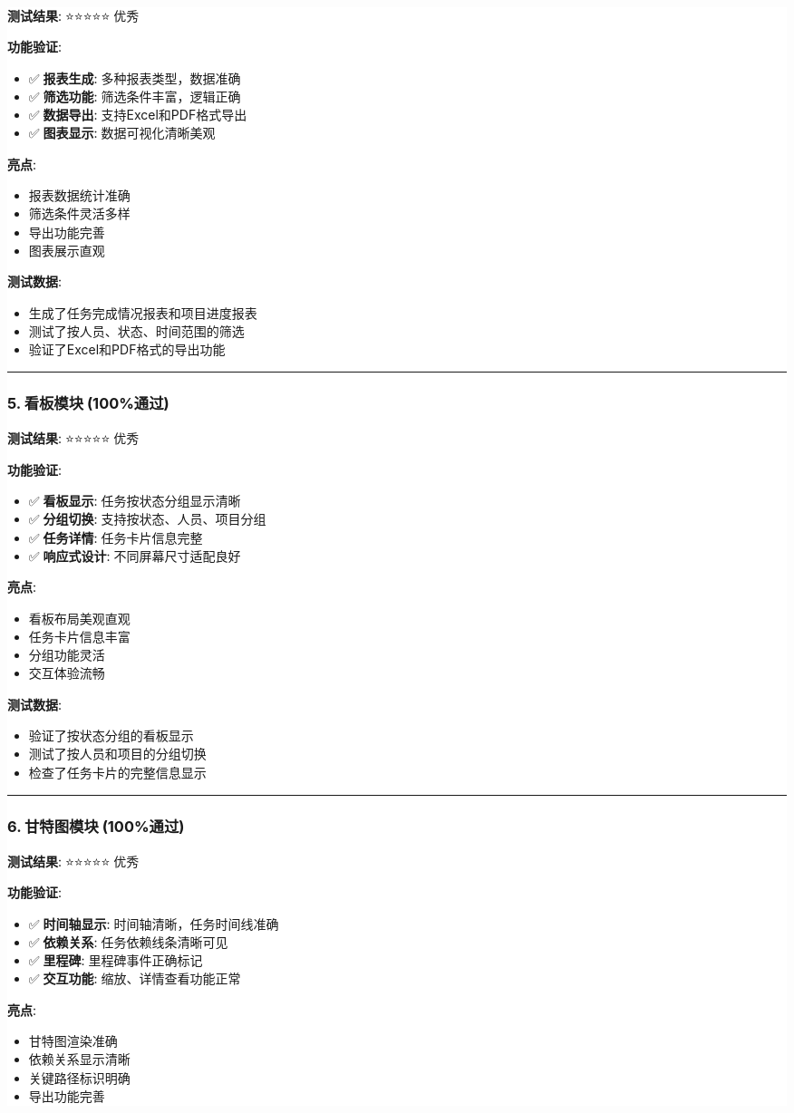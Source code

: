 **测试结果**: ⭐⭐⭐⭐⭐ 优秀

**功能验证**:
- ✅ **报表生成**: 多种报表类型，数据准确
- ✅ **筛选功能**: 筛选条件丰富，逻辑正确
- ✅ **数据导出**: 支持Excel和PDF格式导出
- ✅ **图表显示**: 数据可视化清晰美观

**亮点**:
- 报表数据统计准确
- 筛选条件灵活多样
- 导出功能完善
- 图表展示直观

**测试数据**:
- 生成了任务完成情况报表和项目进度报表
- 测试了按人员、状态、时间范围的筛选
- 验证了Excel和PDF格式的导出功能

---

### 5. 看板模块 (100%通过)

**测试结果**: ⭐⭐⭐⭐⭐ 优秀

**功能验证**:
- ✅ **看板显示**: 任务按状态分组显示清晰
- ✅ **分组切换**: 支持按状态、人员、项目分组
- ✅ **任务详情**: 任务卡片信息完整
- ✅ **响应式设计**: 不同屏幕尺寸适配良好

**亮点**:
- 看板布局美观直观
- 任务卡片信息丰富
- 分组功能灵活
- 交互体验流畅

**测试数据**:
- 验证了按状态分组的看板显示
- 测试了按人员和项目的分组切换
- 检查了任务卡片的完整信息显示

---

### 6. 甘特图模块 (100%通过)

**测试结果**: ⭐⭐⭐⭐⭐ 优秀

**功能验证**:
- ✅ **时间轴显示**: 时间轴清晰，任务时间线准确
- ✅ **依赖关系**: 任务依赖线条清晰可见
- ✅ **里程碑**: 里程碑事件正确标记
- ✅ **交互功能**: 缩放、详情查看功能正常

**亮点**:
- 甘特图渲染准确
- 依赖关系显示清晰
- 关键路径标识明确
- 导出功能完善
